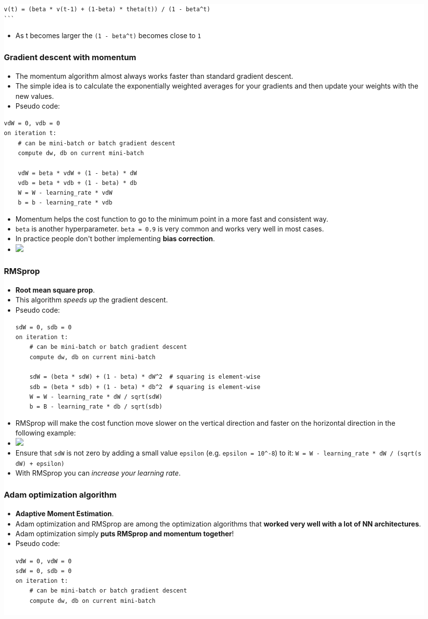     v(t) = (beta * v(t-1) + (1-beta) * theta(t)) / (1 - beta^t)
    ```
* As t becomes larger the `(1 - beta^t)` becomes close to `1`
### Gradient descent with momentum
* The momentum algorithm almost always works faster than standard gradient descent.
* The simple idea is to calculate the exponentially weighted averages for your gradients and then update your weights with the new values.
* Pseudo code:
```
vdW = 0, vdb = 0
on iteration t:
	# can be mini-batch or batch gradient descent
	compute dw, db on current mini-batch                
			
	vdW = beta * vdW + (1 - beta) * dW
	vdb = beta * vdb + (1 - beta) * db
	W = W - learning_rate * vdW
	b = b - learning_rate * vdb
```
* Momentum helps the cost function to go to the minimum point in a more fast and consistent way.
* `beta` is another hyperparameter. `beta = 0.9` is very common and works very well in most cases.
* In practice people don't bother implementing **bias correction**.
* ![](https://media.springernature.com/original/springer-static/image/chp%3A10.1007%2F978-1-4842-4470-8_33/MediaObjects/463852_1_En_33_Fig1_HTML.jpg)
### RMSprop
* **Root mean square prop**.
* This algorithm *speeds up* the gradient descent.
* Pseudo code:
    ```
    sdW = 0, sdb = 0
    on iteration t:
    	# can be mini-batch or batch gradient descent
    	compute dw, db on current mini-batch
    	
    	sdW = (beta * sdW) + (1 - beta) * dW^2  # squaring is element-wise
    	sdb = (beta * sdb) + (1 - beta) * db^2  # squaring is element-wise
    	W = W - learning_rate * dW / sqrt(sdW)
    	b = B - learning_rate * db / sqrt(sdb)
    ```
* RMSprop will make the cost function move slower on the vertical direction and faster on the horizontal direction in the following example:
* ![](https://i.stack.imgur.com/Ar3OS.png)
* Ensure that `sdW` is not zero by adding a small value `epsilon` (e.g. `epsilon = 10^-8`) to it:
    `W = W - learning_rate * dW / (sqrt(sdW) + epsilon)`
* With RMSprop you can *increase your learning rate*.
### Adam optimization algorithm
* **Adaptive Moment Estimation**.
* Adam optimization and RMSprop are among the optimization algorithms that **worked very well with a lot of NN architectures**.
* Adam optimization simply **puts RMSprop and momentum together**!
* Pseudo code:
    ```
    vdW = 0, vdW = 0
    sdW = 0, sdb = 0
    on iteration t:
    	# can be mini-batch or batch gradient descent
    	compute dw, db on current mini-batch                
    			